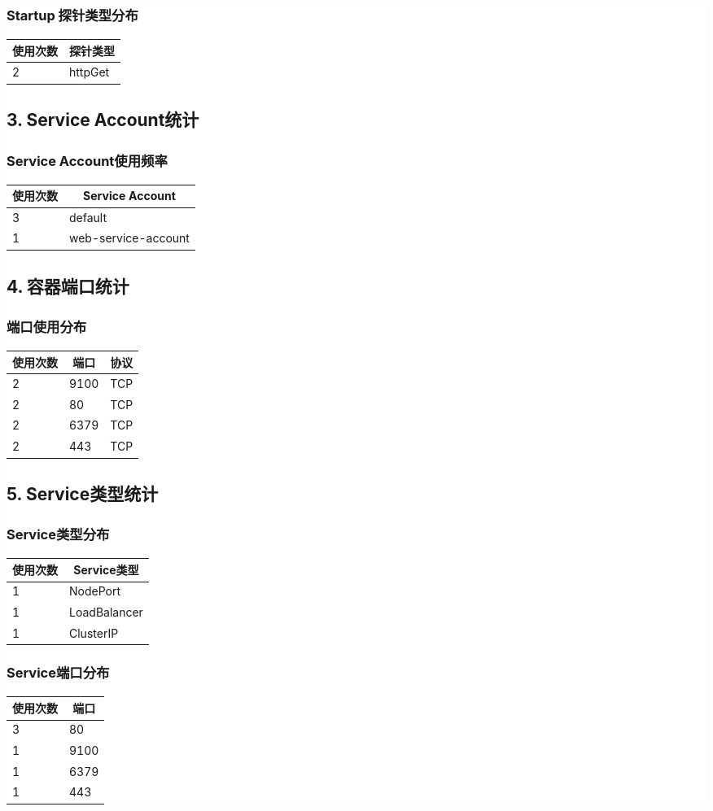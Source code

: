 ### Startup 探针类型分布
| 使用次数 | 探针类型 |
|---------|----------|
| 2 | httpGet |

## 3. Service Account统计

### Service Account使用频率
| 使用次数 | Service Account |
|---------|-----------------|
| 3 | default |
| 1 | web-service-account |

## 4. 容器端口统计

### 端口使用分布
| 使用次数 | 端口 | 协议 |
|---------|------|------|
| 2 | 9100 | TCP |
| 2 | 80 | TCP |
| 2 | 6379 | TCP |
| 2 | 443 | TCP |

## 5. Service类型统计

### Service类型分布
| 使用次数 | Service类型 |
|---------|-------------|
| 1 | NodePort |
| 1 | LoadBalancer |
| 1 | ClusterIP |

### Service端口分布
| 使用次数 | 端口 |
|---------|------|
| 3 | 80 |
| 1 | 9100 |
| 1 | 6379 |
| 1 | 443 |
